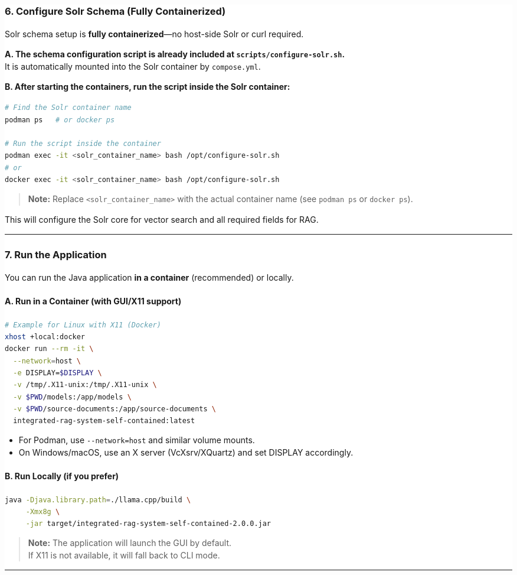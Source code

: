 ### 6. Configure Solr Schema (Fully Containerized)

Solr schema setup is **fully containerized**—no host-side Solr or curl required.

**A. The schema configuration script is already included at `scripts/configure-solr.sh`.**  
It is automatically mounted into the Solr container by `compose.yml`.

**B. After starting the containers, run the script inside the Solr container:**

```bash
# Find the Solr container name
podman ps   # or docker ps

# Run the script inside the container
podman exec -it <solr_container_name> bash /opt/configure-solr.sh
# or
docker exec -it <solr_container_name> bash /opt/configure-solr.sh
```

> **Note:** Replace `<solr_container_name>` with the actual container name (see `podman ps` or `docker ps`).

This will configure the Solr core for vector search and all required fields for RAG.

---

### 7. Run the Application

You can run the Java application **in a container** (recommended) or locally.

#### **A. Run in a Container (with GUI/X11 support)**

```bash
# Example for Linux with X11 (Docker)
xhost +local:docker
docker run --rm -it \
  --network=host \
  -e DISPLAY=$DISPLAY \
  -v /tmp/.X11-unix:/tmp/.X11-unix \
  -v $PWD/models:/app/models \
  -v $PWD/source-documents:/app/source-documents \
  integrated-rag-system-self-contained:latest
```

- For Podman, use `--network=host` and similar volume mounts.
- On Windows/macOS, use an X server (VcXsrv/XQuartz) and set DISPLAY accordingly.

#### **B. Run Locally (if you prefer)**

```bash
java -Djava.library.path=./llama.cpp/build \
     -Xmx8g \
     -jar target/integrated-rag-system-self-contained-2.0.0.jar
```

> **Note:** The application will launch the GUI by default.  
> If X11 is not available, it will fall back to CLI mode.

---